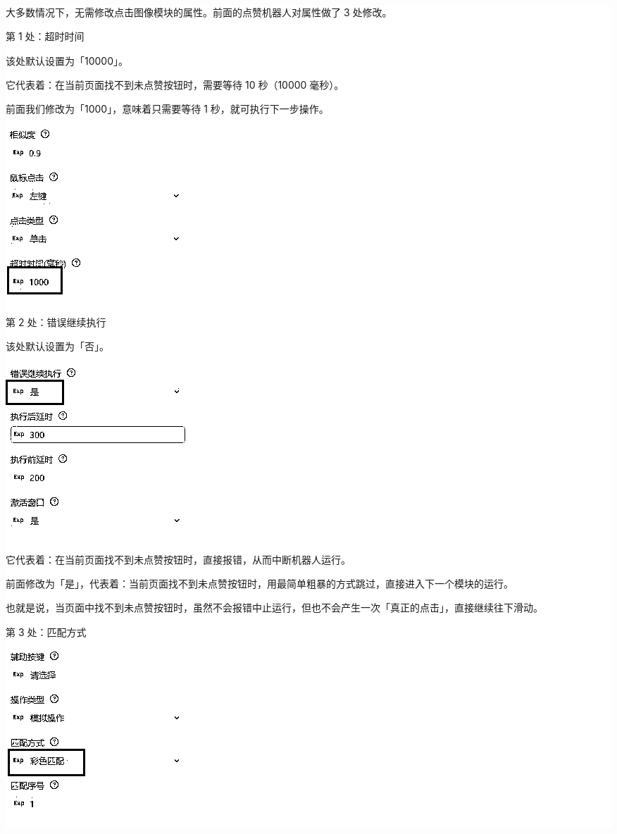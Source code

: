 大多数情况下，无需修改点击图像模块的属性。前面的点赞机器人对属性做了 3 处修改。

第 1 处：超时时间

该处默认设置为「10000」。

它代表着：在当前页面找不到未点赞按钮时，需要等待 10 秒（10000 毫秒）。

前面我们修改为「1000」，意味着只需要等待 1 秒，就可执行下一步操作。

![](img/84ade5d9731479a72d0f33f7c4bdec89.png)

第 2 处：错误继续执行

该处默认设置为「否」。

![](img/898e97399b1e39976b29e43a223896ef.png)

它代表着：在当前页面找不到未点赞按钮时，直接报错，从而中断机器人运行。

前面修改为「是」，代表着：当前页面找不到未点赞按钮时，用最简单粗暴的方式跳过，直接进入下一个模块的运行。

也就是说，当页面中找不到未点赞按钮时，虽然不会报错中止运行，但也不会产生一次「真正的点击」，直接继续往下滑动。

第 3 处：匹配方式

![](img/0a9a9f5ee583c61f5ea7bd815291ffa6.png)
